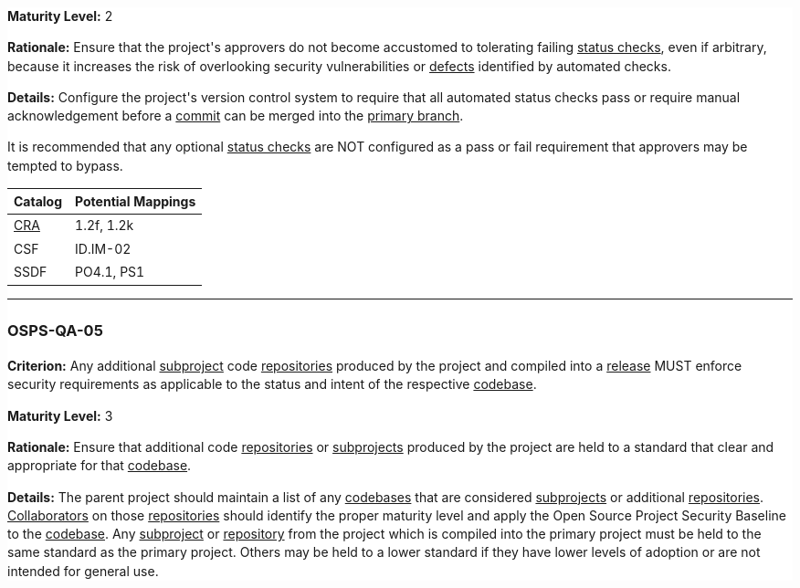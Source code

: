 
**Maturity Level:** 2

**Rationale:** Ensure that the project's approvers do not
become accustomed to tolerating failing
[status checks], even if arbitrary, because it
increases the risk of overlooking security
vulnerabilities or [defects] identified by
automated checks.


**Details:** Configure the project's version control
system to require that all automated status
checks pass or require manual acknowledgement
before a [commit] can be merged into the
[primary branch].

It is recommended that any optional
[status checks] are NOT configured as a pass
or fail requirement that approvers may be
tempted to bypass.


| Catalog | Potential Mappings |
| ------- | ------------------ |
| [CRA] | 1.2f, 1.2k |
| CSF | ID.IM-02 |
| SSDF | PO4.1, PS1 |



---

### OSPS-QA-05

**Criterion:** Any additional [subproject] code [repositories]
produced by the project and compiled into a
[release] MUST enforce security requirements as
applicable to the status and intent of the
respective [codebase].


**Maturity Level:** 3

**Rationale:** Ensure that additional code [repositories] or
[subprojects] produced by the project are held
to a standard that clear and appropriate
for that [codebase].


**Details:** The parent project should maintain a list of
any [codebases] that are considered
[subprojects] or additional [repositories].
[Collaborators] on those [repositories] should
identify the proper maturity level and apply
the Open Source Project Security Baseline to
the [codebase]. Any [subproject] or [repository]
from the project which is compiled into the
primary project must be held to the same 
standard as the primary project. Others may
be held to a lower standard if they have
lower levels of adoption or are not intended
for general use.


[Arbitrary Code]: #arbitrary-code
[Attack Surface Analysis]: #attack-surface-analysis
[Automated Test Suite]: #automated-test-suite
[Build and Release Pipeline]: #build-and-release-pipeline
[build and release pipelines]: #build-and-release-pipeline
[Change]: #change
[changes]: #change
[CI/CD Pipeline]: #ci/cd-pipeline
[CI/CD pipelines]: #ci/cd-pipeline
[Contributor]: #contributor
[contributors]: #contributor
[Codebase]: #codebase
[codebases]: #codebase
[Collaborator]: #collaborator
[collaborators]: #collaborator
[Commit]: #commit
[commits]: #commit
[Cyber Resilience Act]: #cyber-resilience-act
[CRA]: #cyber-resilience-act
[Defect]: #defect
[defects]: #defect
[Exploitable Vulnerabilities]: #exploitable-vulnerabilities
[Exploitable Vulnerability]: #exploitable-vulnerabilities
[License]: #license
[licenses]: #license
[Known Vulnerabilities]: #known-vulnerabilities
[Known Vulnerability]: #known-vulnerabilities
[Multi-factor Authentication]: #multi-factor-authentication
[MFA]: #multi-factor-authentication
[Primary Branch]: #primary-branch
[Project Documentation]: #project-documentation
[Software Provenance]: #software-provenance
[Provenance]: #software-provenance
[Release]: #release
[releases]: #release
[Released Software Asset]: #released-software-asset
[released software assets]: #released-software-asset
[Repository]: #repository
[Repo]: #repository
[Repositories]: #repository
[Software Composition Analysis]: #software-composition-analysis
[SCA]: #software-composition-analysis
[Status Check]: #status-check
[status checks]: #status-check
[Subproject]: #subproject
[subprojects]: #subproject
[Threat Modeling]: #threat-modeling
[Version Identifier]: #version-identifier
[Version Control System]: #version-control-system
[VCS]: #version-control-system
[version control systems]: #version-control-system
[Vulnerability Reporting]: #vulnerability-reporting
[Coordinated Vulnerability Reporting]: #vulnerability-reporting